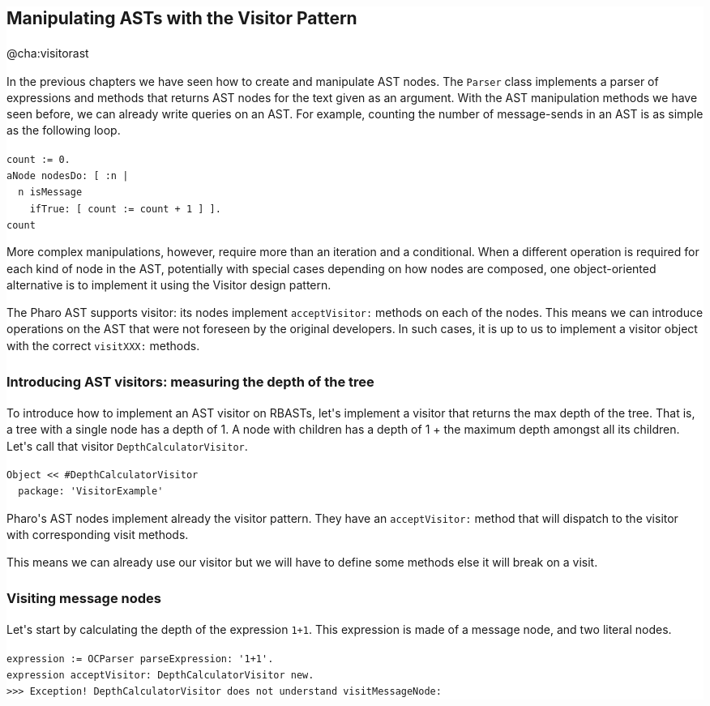 ## Manipulating ASTs with the Visitor Pattern
@cha:visitorast

In the previous chapters we have seen how to create and manipulate AST nodes.
The `Parser` class implements a parser of expressions and methods that returns AST nodes for the text given as an argument.
With the AST manipulation methods we have seen before, we can already write queries on an AST.
For example, counting the number of message-sends in an AST is as simple as the following loop.

```language=smalltalk
count := 0.
aNode nodesDo: [ :n |
  n isMessage
    ifTrue: [ count := count + 1 ] ].
count
```


More complex manipulations, however, require more than an iteration and a conditional.
When a different operation is required for each kind of node in the AST, potentially with special cases depending on how nodes are composed, one object-oriented alternative is to implement it using the Visitor design pattern.

The Pharo AST supports visitor: its nodes implement `acceptVisitor:` methods on each of the nodes.
This means we can introduce operations on the AST that were not foreseen by the original developers.
In such cases, it is up to us to implement a visitor object with the correct `visitXXX:` methods.

### Introducing AST visitors: measuring the depth of the tree


To introduce how to implement an AST visitor on RBASTs, let's implement a visitor that returns the max depth of the tree.
That is, a tree with a single node has a depth of 1.
A node with children has a depth of 1 + the maximum depth amongst all its children.
Let's call that visitor `DepthCalculatorVisitor`.

```language=smalltalk
Object << #DepthCalculatorVisitor
  package: 'VisitorExample'
```
Pharo's AST nodes implement already the visitor pattern.
They have an `acceptVisitor:` method that will dispatch to the visitor with corresponding visit methods.

This means we can already use our visitor but we will have to define some methods else it will break on a visit.

### Visiting message nodes


Let's start by calculating the depth of the expression `1+1`.
This expression is made of a message node, and two literal nodes.

```
expression := OCParser parseExpression: '1+1'.
expression acceptVisitor: DepthCalculatorVisitor new.
>>> Exception! DepthCalculatorVisitor does not understand visitMessageNode:
```
